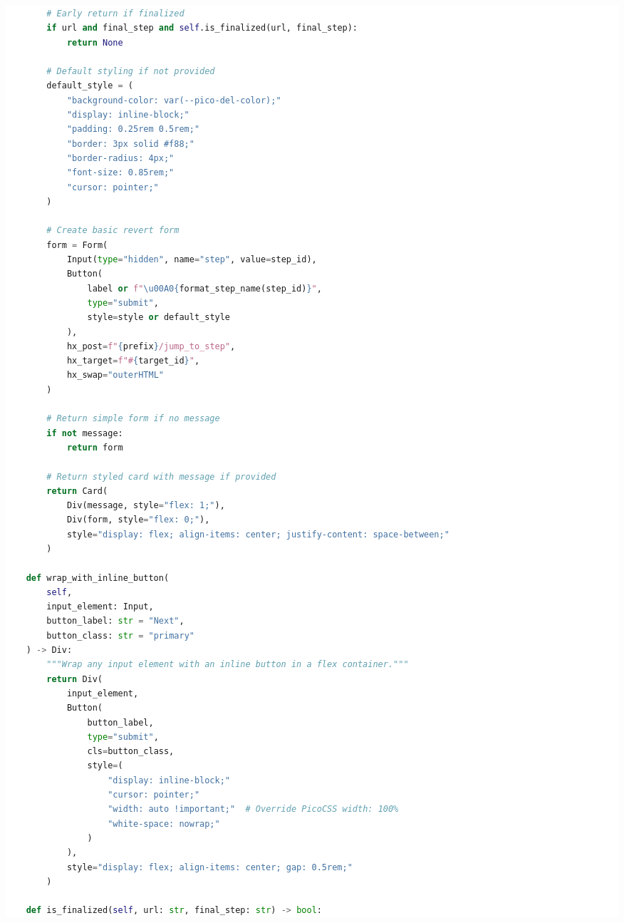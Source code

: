 ```python
        # Early return if finalized
        if url and final_step and self.is_finalized(url, final_step):
            return None

        # Default styling if not provided
        default_style = (
            "background-color: var(--pico-del-color);"
            "display: inline-block;"
            "padding: 0.25rem 0.5rem;"
            "border: 3px solid #f88;"
            "border-radius: 4px;"
            "font-size: 0.85rem;"
            "cursor: pointer;"
        )

        # Create basic revert form
        form = Form(
            Input(type="hidden", name="step", value=step_id),
            Button(
                label or f"\u00A0{format_step_name(step_id)}", 
                type="submit", 
                style=style or default_style
            ),
            hx_post=f"{prefix}/jump_to_step",
            hx_target=f"#{target_id}",
            hx_swap="outerHTML"
        )

        # Return simple form if no message
        if not message:
            return form

        # Return styled card with message if provided
        return Card(
            Div(message, style="flex: 1;"),
            Div(form, style="flex: 0;"),
            style="display: flex; align-items: center; justify-content: space-between;"
        )

    def wrap_with_inline_button(
        self,
        input_element: Input,
        button_label: str = "Next",
        button_class: str = "primary"
    ) -> Div:
        """Wrap any input element with an inline button in a flex container."""
        return Div(
            input_element,
            Button(
                button_label,
                type="submit",
                cls=button_class,
                style=(
                    "display: inline-block;"
                    "cursor: pointer;"
                    "width: auto !important;"  # Override PicoCSS width: 100%
                    "white-space: nowrap;"
                )
            ),
            style="display: flex; align-items: center; gap: 0.5rem;"
        )

    def is_finalized(self, url: str, final_step: str) -> bool:
```